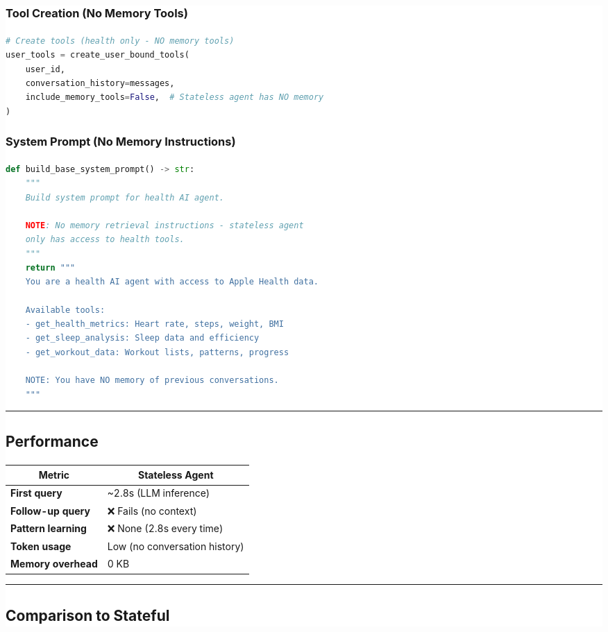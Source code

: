 ### Tool Creation (No Memory Tools)

```python path=/Users/allierays/Sites/redis-wellness/backend/src/agents/stateless_agent.py start=173
# Create tools (health only - NO memory tools)
user_tools = create_user_bound_tools(
    user_id,
    conversation_history=messages,
    include_memory_tools=False,  # Stateless agent has NO memory
)
```

### System Prompt (No Memory Instructions)

```python path=/Users/allierays/Sites/redis-wellness/backend/src/utils/agent_helpers.py start=null
def build_base_system_prompt() -> str:
    """
    Build system prompt for health AI agent.

    NOTE: No memory retrieval instructions - stateless agent
    only has access to health tools.
    """
    return """
    You are a health AI agent with access to Apple Health data.

    Available tools:
    - get_health_metrics: Heart rate, steps, weight, BMI
    - get_sleep_analysis: Sleep data and efficiency
    - get_workout_data: Workout lists, patterns, progress

    NOTE: You have NO memory of previous conversations.
    """
```

---

## Performance

| Metric | Stateless Agent |
|--------|-----------------|
| **First query** | ~2.8s (LLM inference) |
| **Follow-up query** | ❌ Fails (no context) |
| **Pattern learning** | ❌ None (2.8s every time) |
| **Token usage** | Low (no conversation history) |
| **Memory overhead** | 0 KB |

---

## Comparison to Stateful
